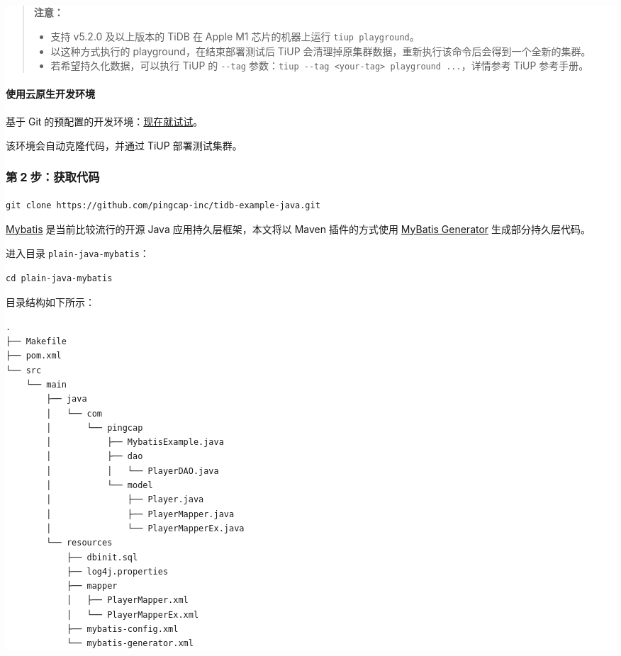 > **注意：**
>
> - 支持 v5.2.0 及以上版本的 TiDB 在 Apple M1 芯片的机器上运行 `tiup playground`。
> - 以这种方式执行的 playground，在结束部署测试后 TiUP 会清理掉原集群数据，重新执行该命令后会得到一个全新的集群。
> - 若希望持久化数据，可以执行 TiUP 的 `--tag` 参数：`tiup --tag <your-tag> playground ...`，详情参考 TiUP 参考手册。

#### 使用云原生开发环境

基于 Git 的预配置的开发环境：[现在就试试](#gitpod)。

该环境会自动克隆代码，并通过 TiUP 部署测试集群。

### 第 2 步：获取代码



```shell
git clone https://github.com/pingcap-inc/tidb-example-java.git
```

<SimpleTab groupId="language">

<div label="使用 Mybatis（推荐）" value="mybatis">

[Mybatis](https://mybatis.org/mybatis-3/index.html) 是当前比较流行的开源 Java 应用持久层框架，本文将以 Maven 插件的方式使用 [MyBatis Generator](https://mybatis.org/generator/quickstart.html) 生成部分持久层代码。

进入目录 `plain-java-mybatis`：



```shell
cd plain-java-mybatis
```

目录结构如下所示：

```
.
├── Makefile
├── pom.xml
└── src
    └── main
        ├── java
        │   └── com
        │       └── pingcap
        │           ├── MybatisExample.java
        │           ├── dao
        │           │   └── PlayerDAO.java
        │           └── model
        │               ├── Player.java
        │               ├── PlayerMapper.java
        │               └── PlayerMapperEx.java
        └── resources
            ├── dbinit.sql
            ├── log4j.properties
            ├── mapper
            │   ├── PlayerMapper.xml
            │   └── PlayerMapperEx.xml
            ├── mybatis-config.xml
            └── mybatis-generator.xml
```
